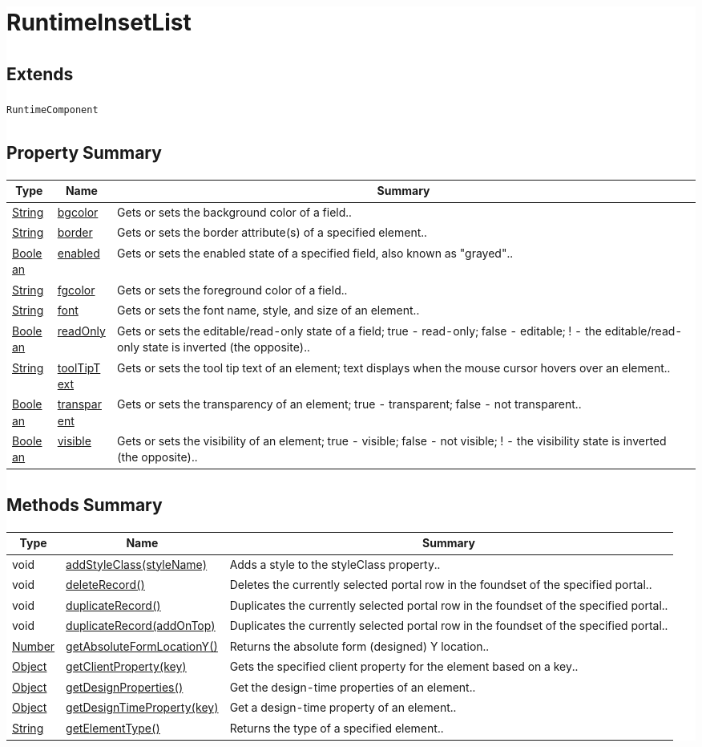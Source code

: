 # RuntimeInsetList

## **Extends**

```
RuntimeComponent
```

## Property Summary

| Type                                  | Name                                           | Summary                                                                                                                                                 |
| ------------------------------------- | ---------------------------------------------- | ------------------------------------------------------------------------------------------------------------------------------------------------------- |
| [String](../../../js-lib/string.md)   | [bgcolor](runtimeinsetlist.md#bgcolor)         | Gets or sets the background color of a field..                                                                                                          |
| [String](../../../js-lib/string.md)   | [border](runtimeinsetlist.md#border)           | Gets or sets the border attribute(s) of a specified element..                                                                                           |
| [Boolean](../../../js-lib/boolean.md) | [enabled](runtimeinsetlist.md#enabled)         | Gets or sets the enabled state of a specified field, also known as "grayed"..                                                                           |
| [String](../../../js-lib/string.md)   | [fgcolor](runtimeinsetlist.md#fgcolor)         | Gets or sets the foreground color of a field..                                                                                                          |
| [String](../../../js-lib/string.md)   | [font](runtimeinsetlist.md#font)               | Gets or sets the font name, style, and size of an element..                                                                                             |
| [Boolean](../../../js-lib/boolean.md) | [readOnly](runtimeinsetlist.md#readOnly)       | Gets or sets the editable/read-only state of a field; true - read-only; false - editable; ! - the editable/read-only state is inverted (the opposite).. |
| [String](../../../js-lib/string.md)   | [toolTipText](runtimeinsetlist.md#toolTipText) | Gets or sets the tool tip text of an element; text displays when the mouse cursor hovers over an element..                                              |
| [Boolean](../../../js-lib/boolean.md) | [transparent](runtimeinsetlist.md#transparent) | Gets or sets the transparency of an element; true - transparent; false - not transparent..                                                              |
| [Boolean](../../../js-lib/boolean.md) | [visible](runtimeinsetlist.md#visible)         | Gets or sets the visibility of an element; true - visible; false - not visible; ! - the visibility state is inverted (the opposite)..                   |

## Methods Summary

| Type                                | Name                                                                             | Summary                                                                                                                                       |
| ----------------------------------- | -------------------------------------------------------------------------------- | --------------------------------------------------------------------------------------------------------------------------------------------- |
| void                                | [addStyleClass(styleName)](runtimeinsetlist.md#addstyleclass-stylename)          | Adds a style to the styleClass property..                                                                                                     |
| void                                | [deleteRecord()](runtimeinsetlist.md#deleterecord)                               | Deletes the currently selected portal row in the foundset of the specified portal..                                                           |
| void                                | [duplicateRecord()](runtimeinsetlist.md#duplicaterecord)                         | Duplicates the currently selected portal row in the foundset of the specified portal..                                                        |
| void                                | [duplicateRecord(addOnTop)](runtimeinsetlist.md#duplicaterecord-addontop)        | Duplicates the currently selected portal row in the foundset of the specified portal..                                                        |
| [Number](../../../js-lib/number.md) | [getAbsoluteFormLocationY()](runtimeinsetlist.md#getabsoluteformlocationy)       | Returns the absolute form (designed) Y location..                                                                                             |
| [Object](../../../js-lib/object.md) | [getClientProperty(key)](runtimeinsetlist.md#getclientproperty-key)              | Gets the specified client property for the element based on a key..                                                                           |
| [Object](../../../js-lib/object.md) | [getDesignProperties()](runtimeinsetlist.md#getdesignproperties)                 | Get the design-time properties of an element..                                                                                                |
| [Object](../../../js-lib/object.md) | [getDesignTimeProperty(key)](runtimeinsetlist.md#getdesigntimeproperty-key)      | Get a design-time property of an element..                                                                                                    |
| [String](../../../js-lib/string.md) | [getElementType()](runtimeinsetlist.md#getelementtype)                           | Returns the type of a specified element..                                                                                                     |